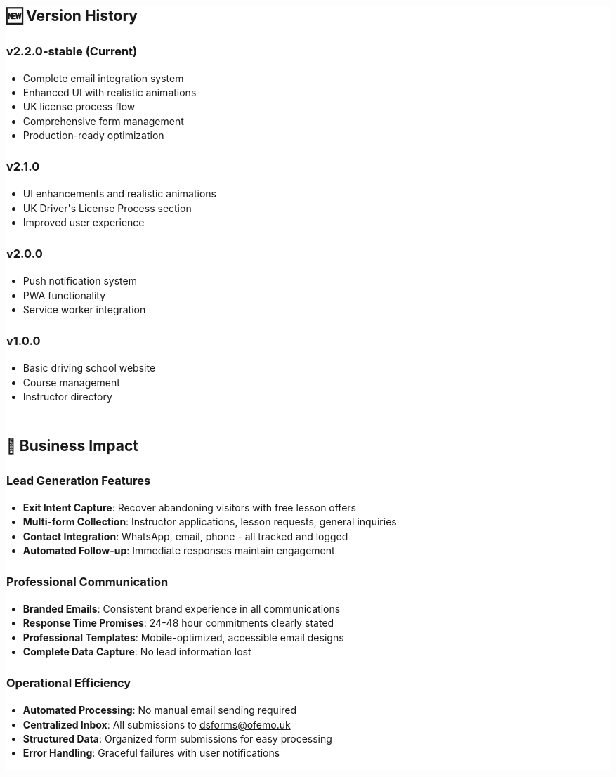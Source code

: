 ## 🆕 **Version History**

### **v2.2.0-stable** (Current)
- Complete email integration system
- Enhanced UI with realistic animations
- UK license process flow
- Comprehensive form management
- Production-ready optimization

### **v2.1.0**
- UI enhancements and realistic animations
- UK Driver's License Process section
- Improved user experience

### **v2.0.0**
- Push notification system
- PWA functionality
- Service worker integration

### **v1.0.0**
- Basic driving school website
- Course management
- Instructor directory

---

## 🎯 **Business Impact**

### **Lead Generation Features**
- **Exit Intent Capture**: Recover abandoning visitors with free lesson offers
- **Multi-form Collection**: Instructor applications, lesson requests, general inquiries
- **Contact Integration**: WhatsApp, email, phone - all tracked and logged
- **Automated Follow-up**: Immediate responses maintain engagement

### **Professional Communication**
- **Branded Emails**: Consistent brand experience in all communications
- **Response Time Promises**: 24-48 hour commitments clearly stated
- **Professional Templates**: Mobile-optimized, accessible email designs
- **Complete Data Capture**: No lead information lost

### **Operational Efficiency**
- **Automated Processing**: No manual email sending required
- **Centralized Inbox**: All submissions to dsforms@ofemo.uk
- **Structured Data**: Organized form submissions for easy processing
- **Error Handling**: Graceful failures with user notifications

---
